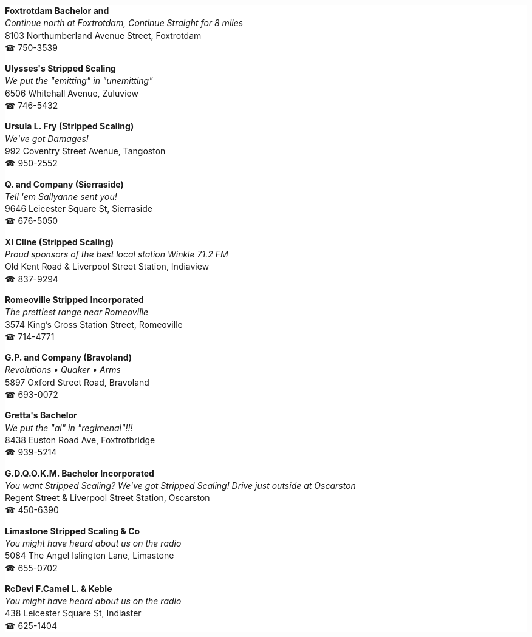 **Foxtrotdam Bachelor and**  
_Continue north at Foxtrotdam, Continue Straight for 8 miles_  
8103 Northumberland Avenue Street, Foxtrotdam  
☎ 750-3539

**Ulysses's Stripped Scaling**  
_We put the "emitting" in "unemitting"_  
6506 Whitehall Avenue, Zuluview  
☎ 746-5432

**Ursula L. Fry (Stripped Scaling)**  
_We've got Damages!_  
992 Coventry Street Avenue, Tangoston  
☎ 950-2552

**Q. and Company (Sierraside)**  
_Tell 'em Sallyanne sent you!_  
9646 Leicester Square St, Sierraside  
☎ 676-5050

**Xl Cline (Stripped Scaling)**  
_Proud sponsors of the best local station Winkle 71.2 FM_  
Old Kent Road & Liverpool Street Station, Indiaview  
☎ 837-9294

**Romeoville Stripped Incorporated**  
_The prettiest range near Romeoville_  
3574 King’s Cross Station Street, Romeoville  
☎ 714-4771

**G.P. and Company (Bravoland)**  
_Revolutions • Quaker • Arms_  
5897 Oxford Street Road, Bravoland  
☎ 693-0072

**Gretta's Bachelor**  
_We put the "al" in "regimenal"!!!_  
8438 Euston Road Ave, Foxtrotbridge  
☎ 939-5214

**G.D.Q.O.K.M. Bachelor Incorporated**  
_You want Stripped Scaling? We've got Stripped Scaling! 
Drive just outside at Oscarston_  
Regent Street & Liverpool Street Station, Oscarston  
☎ 450-6390

**Limastone Stripped Scaling & Co**  
_You might have heard about us on the radio_  
5084 The Angel Islington Lane, Limastone  
☎ 655-0702

**RcDevi F.Camel L. & Keble**  
_You might have heard about us on the radio_  
438 Leicester Square St, Indiaster  
☎ 625-1404
